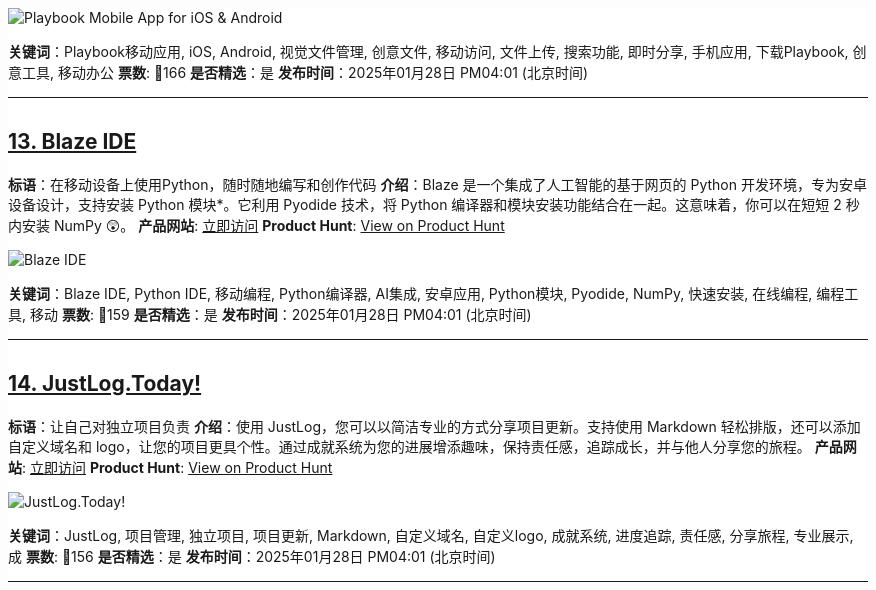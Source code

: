 ![Playbook Mobile App for iOS & Android](https://ph-files.imgix.net/06cf6837-8eb7-4fd1-9ef8-418584caa6af.jpeg?auto=format&fit=crop&frame=1&h=512&w=1024)

**关键词**：Playbook移动应用, iOS, Android, 视觉文件管理, 创意文件, 移动访问, 文件上传, 搜索功能, 即时分享, 手机应用, 下载Playbook, 创意工具, 移动办公
**票数**: 🔺166
**是否精选**：是
**发布时间**：2025年01月28日 PM04:01 (北京时间)

---

## [13. Blaze IDE](https://www.producthunt.com/posts/blaze-ide?utm_campaign=producthunt-api&utm_medium=api-v2&utm_source=Application%3A+decohack+%28ID%3A+131684%29)
**标语**：在移动设备上使用Python，随时随地编写和创作代码
**介绍**：Blaze 是一个集成了人工智能的基于网页的 Python 开发环境，专为安卓设备设计，支持安装 Python 模块*。它利用 Pyodide 技术，将 Python 编译器和模块安装功能结合在一起。这意味着，你可以在短短 2 秒内安装 NumPy 😲。
**产品网站**: [立即访问](https://www.producthunt.com/r/OEEYJHHSHCQKUL?utm_campaign=producthunt-api&utm_medium=api-v2&utm_source=Application%3A+decohack+%28ID%3A+131684%29)
**Product Hunt**: [View on Product Hunt](https://www.producthunt.com/posts/blaze-ide?utm_campaign=producthunt-api&utm_medium=api-v2&utm_source=Application%3A+decohack+%28ID%3A+131684%29)

![Blaze IDE](https://ph-files.imgix.net/f8860a43-bb75-4cc7-9577-aaea4ce2942d.png?auto=format&fit=crop&frame=1&h=512&w=1024)

**关键词**：Blaze IDE, Python IDE, 移动编程, Python编译器, AI集成, 安卓应用, Python模块, Pyodide, NumPy, 快速安装, 在线编程, 编程工具, 移动
**票数**: 🔺159
**是否精选**：是
**发布时间**：2025年01月28日 PM04:01 (北京时间)

---

## [14. JustLog.Today!](https://www.producthunt.com/posts/justlog-today?utm_campaign=producthunt-api&utm_medium=api-v2&utm_source=Application%3A+decohack+%28ID%3A+131684%29)
**标语**：让自己对独立项目负责
**介绍**：使用 JustLog，您可以以简洁专业的方式分享项目更新。支持使用 Markdown 轻松排版，还可以添加自定义域名和 logo，让您的项目更具个性。通过成就系统为您的进展增添趣味，保持责任感，追踪成长，并与他人分享您的旅程。
**产品网站**: [立即访问](https://www.producthunt.com/r/ONR2BOAMP7FB5S?utm_campaign=producthunt-api&utm_medium=api-v2&utm_source=Application%3A+decohack+%28ID%3A+131684%29)
**Product Hunt**: [View on Product Hunt](https://www.producthunt.com/posts/justlog-today?utm_campaign=producthunt-api&utm_medium=api-v2&utm_source=Application%3A+decohack+%28ID%3A+131684%29)

![JustLog.Today!](https://ph-files.imgix.net/e833bc60-32b0-4771-b3d4-e1c9adc8d6f7.png?auto=format&fit=crop&frame=1&h=512&w=1024)

**关键词**：JustLog, 项目管理, 独立项目, 项目更新, Markdown, 自定义域名, 自定义logo, 成就系统, 进度追踪, 责任感, 分享旅程, 专业展示, 成
**票数**: 🔺156
**是否精选**：是
**发布时间**：2025年01月28日 PM04:01 (北京时间)

---
